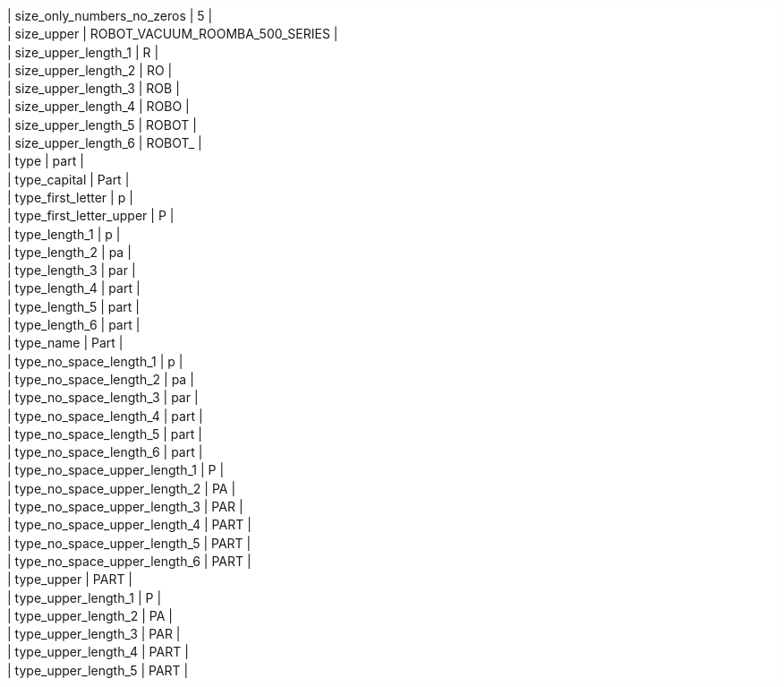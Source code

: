 | size_only_numbers_no_zeros | 5 |  
| size_upper | ROBOT_VACUUM_ROOMBA_500_SERIES |  
| size_upper_length_1 | R |  
| size_upper_length_2 | RO |  
| size_upper_length_3 | ROB |  
| size_upper_length_4 | ROBO |  
| size_upper_length_5 | ROBOT |  
| size_upper_length_6 | ROBOT_ |  
| type | part |  
| type_capital | Part |  
| type_first_letter | p |  
| type_first_letter_upper | P |  
| type_length_1 | p |  
| type_length_2 | pa |  
| type_length_3 | par |  
| type_length_4 | part |  
| type_length_5 | part |  
| type_length_6 | part |  
| type_name | Part |  
| type_no_space_length_1 | p |  
| type_no_space_length_2 | pa |  
| type_no_space_length_3 | par |  
| type_no_space_length_4 | part |  
| type_no_space_length_5 | part |  
| type_no_space_length_6 | part |  
| type_no_space_upper_length_1 | P |  
| type_no_space_upper_length_2 | PA |  
| type_no_space_upper_length_3 | PAR |  
| type_no_space_upper_length_4 | PART |  
| type_no_space_upper_length_5 | PART |  
| type_no_space_upper_length_6 | PART |  
| type_upper | PART |  
| type_upper_length_1 | P |  
| type_upper_length_2 | PA |  
| type_upper_length_3 | PAR |  
| type_upper_length_4 | PART |  
| type_upper_length_5 | PART |  